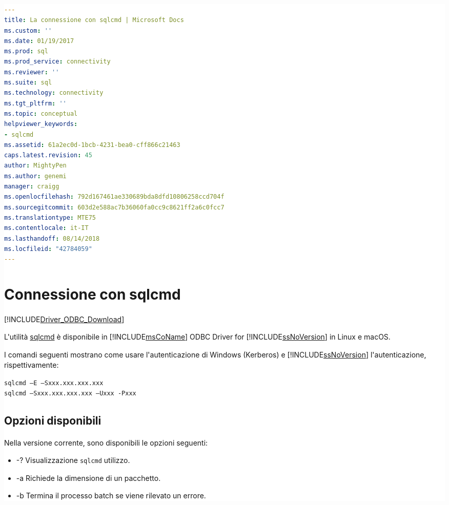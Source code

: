 ```yaml
---
title: La connessione con sqlcmd | Microsoft Docs
ms.custom: ''
ms.date: 01/19/2017
ms.prod: sql
ms.prod_service: connectivity
ms.reviewer: ''
ms.suite: sql
ms.technology: connectivity
ms.tgt_pltfrm: ''
ms.topic: conceptual
helpviewer_keywords:
- sqlcmd
ms.assetid: 61a2ec0d-1bcb-4231-bea0-cff866c21463
caps.latest.revision: 45
author: MightyPen
ms.author: genemi
manager: craigg
ms.openlocfilehash: 792d167461ae330689bda8dfd10806258ccd704f
ms.sourcegitcommit: 603d2e588ac7b36060fa0cc9c8621ff2a6c0fcc7
ms.translationtype: MTE75
ms.contentlocale: it-IT
ms.lasthandoff: 08/14/2018
ms.locfileid: "42784059"
---
```

# <a name="connecting-with-sqlcmd"></a>Connessione con sqlcmd
[!INCLUDE[Driver_ODBC_Download](../../../includes/driver_odbc_download.md)]

L'utilità [sqlcmd](http://go.microsoft.com/fwlink/?LinkID=154481) è disponibile in [!INCLUDE[msCoName](../../../includes/msconame_md.md)] ODBC Driver for [!INCLUDE[ssNoVersion](../../../includes/ssnoversion-md.md)] in Linux e macOS.
  
I comandi seguenti mostrano come usare l'autenticazione di Windows (Kerberos) e [!INCLUDE[ssNoVersion](../../../includes/ssnoversion-md.md)] l'autenticazione, rispettivamente:
  
```  
sqlcmd –E –Sxxx.xxx.xxx.xxx  
sqlcmd –Sxxx.xxx.xxx.xxx –Uxxx -Pxxx  
```  
  
## <a name="available-options"></a>Opzioni disponibili

Nella versione corrente, sono disponibili le opzioni seguenti:  
  
- -? Visualizzazione `sqlcmd` utilizzo.  
  
- -a Richiede la dimensione di un pacchetto.  
  
- -b Termina il processo batch se viene rilevato un errore.  
  